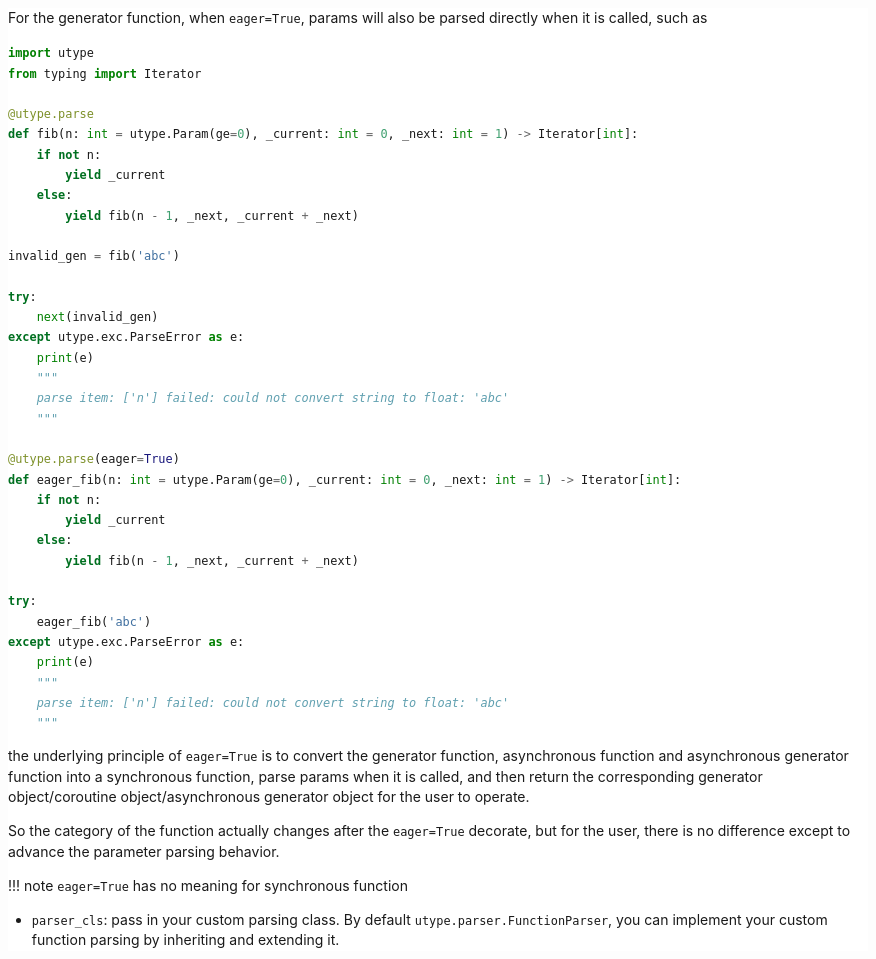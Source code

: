For the generator function, when `eager=True`, params will also be parsed directly when it is called, such as

```python
import utype
from typing import Iterator

@utype.parse
def fib(n: int = utype.Param(ge=0), _current: int = 0, _next: int = 1) -> Iterator[int]:  
    if not n:  
        yield _current  
    else:  
        yield fib(n - 1, _next, _current + _next)

invalid_gen = fib('abc')

try:
	next(invalid_gen)
except utype.exc.ParseError as e:
	print(e)
	"""
	parse item: ['n'] failed: could not convert string to float: 'abc'
	"""

@utype.parse(eager=True)
def eager_fib(n: int = utype.Param(ge=0), _current: int = 0, _next: int = 1) -> Iterator[int]:  
    if not n:  
        yield _current  
    else:  
        yield fib(n - 1, _next, _current + _next)

try:
	eager_fib('abc')
except utype.exc.ParseError as e:
	print(e)
	"""
	parse item: ['n'] failed: could not convert string to float: 'abc'
	"""
```

the underlying principle of `eager=True` is to convert the generator function, asynchronous function and asynchronous generator function into a synchronous function, parse params when it is called, and then return the corresponding generator object/coroutine object/asynchronous generator object for the user to operate.

So the category of the function actually changes after the `eager=True` decorate, but for the user, there is no difference except to advance the parameter parsing behavior.

!!! note
	`eager=True` has no meaning for synchronous function

* `parser_cls`: pass in your custom parsing class. By default `utype.parser.FunctionParser`, you can implement your custom function parsing by inheriting and extending it.

